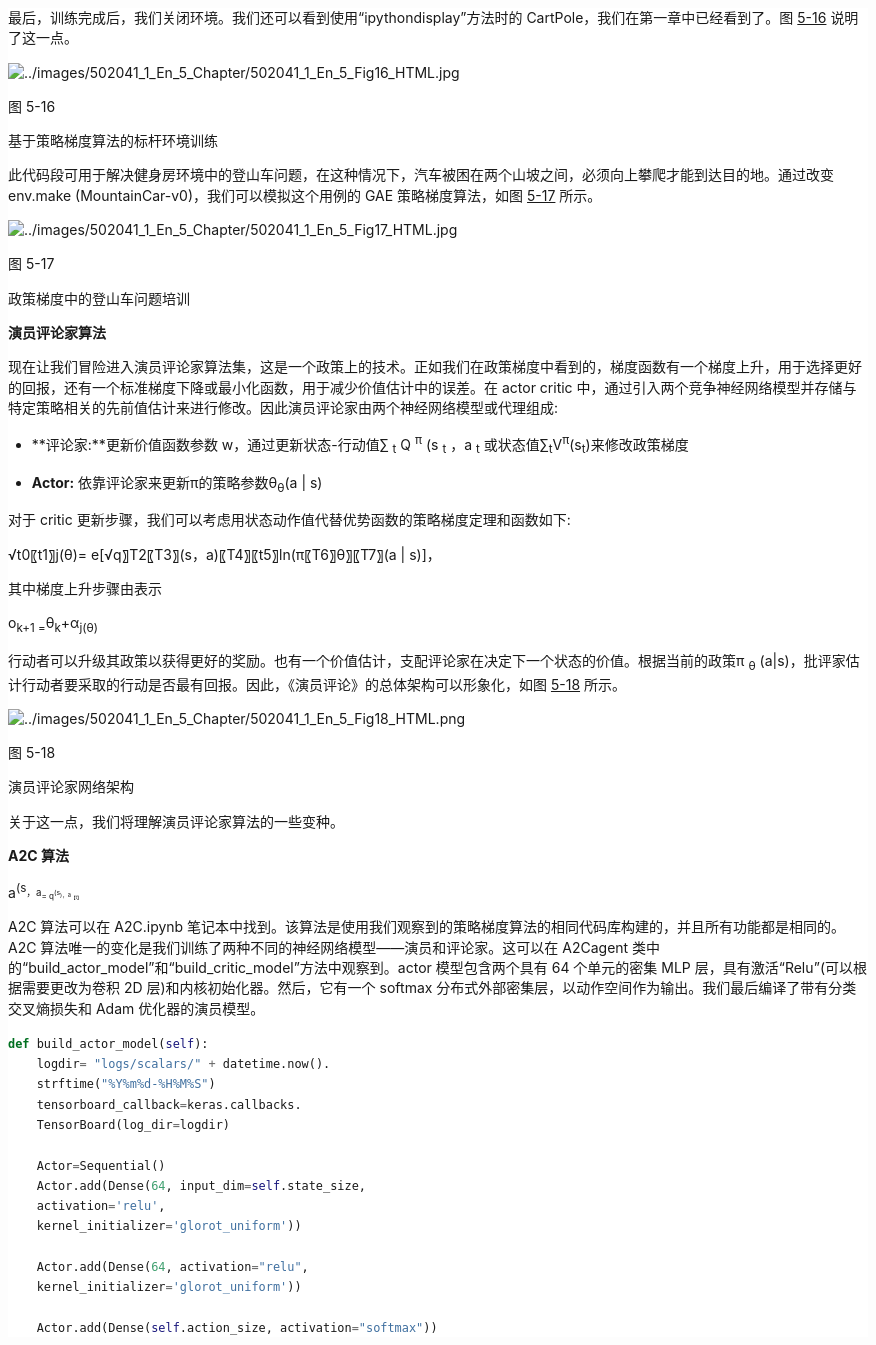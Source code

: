
最后，训练完成后，我们关闭环境。我们还可以看到使用“ipythondisplay”方法时的 CartPole，我们在第一章中已经看到了。图 [5-16](#Fig16) 说明了这一点。

![../images/502041_1_En_5_Chapter/502041_1_En_5_Fig16_HTML.jpg](../images/502041_1_En_5_Chapter/502041_1_En_5_Fig16_HTML.jpg)

图 5-16

基于策略梯度算法的标杆环境训练

此代码段可用于解决健身房环境中的登山车问题，在这种情况下，汽车被困在两个山坡之间，必须向上攀爬才能到达目的地。通过改变 env.make (MountainCar-v0)，我们可以模拟这个用例的 GAE 策略梯度算法，如图 [5-17](#Fig17) 所示。

![../images/502041_1_En_5_Chapter/502041_1_En_5_Fig17_HTML.jpg](../images/502041_1_En_5_Chapter/502041_1_En_5_Fig17_HTML.jpg)

图 5-17

政策梯度中的登山车问题培训

**演员评论家算法**

现在让我们冒险进入演员评论家算法集，这是一个政策上的技术。正如我们在政策梯度中看到的，梯度函数有一个梯度上升，用于选择更好的回报，还有一个标准梯度下降或最小化函数，用于减少价值估计中的误差。在 actor critic 中，通过引入两个竞争神经网络模型并存储与特定策略相关的先前值估计来进行修改。因此演员评论家由两个神经网络模型或代理组成:

*   **评论家:**更新价值函数参数 w，通过更新状态-行动值∑ <sub>t</sub> Q <sup>π</sup> (s <sub>t</sub> ，a <sub>t</sub> 或状态值∑<sub>t</sub>V<sup>π</sup>(s<sub>t</sub>)来修改政策梯度

*   **Actor:** 依靠评论家来更新π的策略参数θ<sub>θ</sub>(a | s)

对于 critic 更新步骤，我们可以考虑用状态动作值代替优势函数的策略梯度定理和函数如下:

√t0〖t1〗j(θ)= e[√q〗T2〖T3〗(s，a)〖T4〗〖t5〗ln(π〖T6〗θ〗〖T7〗(a | s)]，

其中梯度上升步骤由表示

ο<sub>k+1 =</sub>θ<sub>k</sub>+α<sub>j(θ)</sub>

行动者可以升级其政策以获得更好的奖励。也有一个价值估计，支配评论家在决定下一个状态的价值。根据当前的政策π <sub>θ</sub> (a|s)，批评家估计行动者要采取的行动是否最有回报。因此，《演员评论》的总体架构可以形象化，如图 [5-18](#Fig18) 所示。

![../images/502041_1_En_5_Chapter/502041_1_En_5_Fig18_HTML.png](../images/502041_1_En_5_Chapter/502041_1_En_5_Fig18_HTML.png)

图 5-18

演员评论家网络架构

关于这一点，我们将理解演员评论家算法的一些变种。

**A2C 算法**

a<sup>(s<sub>，a<sub>= q<sup>(s<sub>)，a<sub>【t】</sub></sub></sup></sub></sub></sup>

A2C 算法可以在 A2C.ipynb 笔记本中找到。该算法是使用我们观察到的策略梯度算法的相同代码库构建的，并且所有功能都是相同的。A2C 算法唯一的变化是我们训练了两种不同的神经网络模型——演员和评论家。这可以在 A2Cagent 类中的“build_actor_model”和“build_critic_model”方法中观察到。actor 模型包含两个具有 64 个单元的密集 MLP 层，具有激活“Relu”(可以根据需要更改为卷积 2D 层)和内核初始化器。然后，它有一个 softmax 分布式外部密集层，以动作空间作为输出。我们最后编译了带有分类交叉熵损失和 Adam 优化器的演员模型。

```py
def build_actor_model(self):
    logdir= "logs/scalars/" + datetime.now().
    strftime("%Y%m%d-%H%M%S")
    tensorboard_callback=keras.callbacks.
    TensorBoard(log_dir=logdir)

    Actor=Sequential()
    Actor.add(Dense(64, input_dim=self.state_size,
    activation='relu',
    kernel_initializer='glorot_uniform'))

    Actor.add(Dense(64, activation="relu",
    kernel_initializer='glorot_uniform'))

    Actor.add(Dense(self.action_size, activation="softmax"))

```